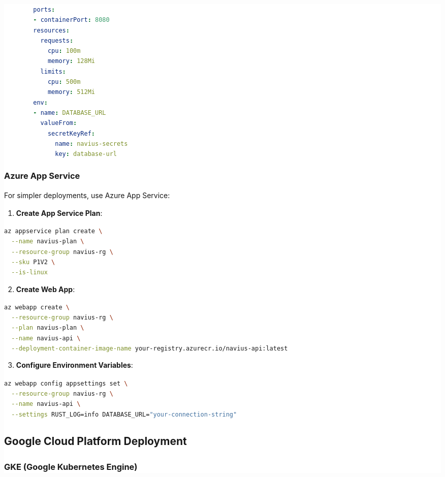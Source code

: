 ```yaml
        ports:
        - containerPort: 8080
        resources:
          requests:
            cpu: 100m
            memory: 128Mi
          limits:
            cpu: 500m
            memory: 512Mi
        env:
        - name: DATABASE_URL
          valueFrom:
            secretKeyRef:
              name: navius-secrets
              key: database-url
```

### Azure App Service

For simpler deployments, use Azure App Service:

1. **Create App Service Plan**:

```bash
az appservice plan create \
  --name navius-plan \
  --resource-group navius-rg \
  --sku P1V2 \
  --is-linux
```

2. **Create Web App**:

```bash
az webapp create \
  --resource-group navius-rg \
  --plan navius-plan \
  --name navius-api \
  --deployment-container-image-name your-registry.azurecr.io/navius-api:latest
```

3. **Configure Environment Variables**:

```bash
az webapp config appsettings set \
  --resource-group navius-rg \
  --name navius-api \
  --settings RUST_LOG=info DATABASE_URL="your-connection-string"
```

## Google Cloud Platform Deployment

### GKE (Google Kubernetes Engine)
